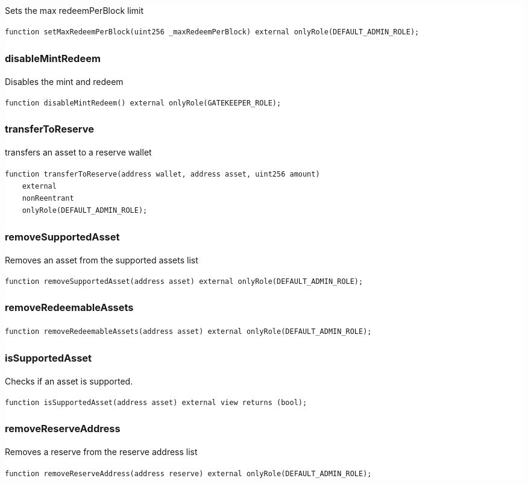 Sets the max redeemPerBlock limit


```solidity
function setMaxRedeemPerBlock(uint256 _maxRedeemPerBlock) external onlyRole(DEFAULT_ADMIN_ROLE);
```

### disableMintRedeem

Disables the mint and redeem


```solidity
function disableMintRedeem() external onlyRole(GATEKEEPER_ROLE);
```

### transferToReserve

transfers an asset to a reserve wallet


```solidity
function transferToReserve(address wallet, address asset, uint256 amount)
    external
    nonReentrant
    onlyRole(DEFAULT_ADMIN_ROLE);
```

### removeSupportedAsset

Removes an asset from the supported assets list


```solidity
function removeSupportedAsset(address asset) external onlyRole(DEFAULT_ADMIN_ROLE);
```

### removeRedeemableAssets


```solidity
function removeRedeemableAssets(address asset) external onlyRole(DEFAULT_ADMIN_ROLE);
```

### isSupportedAsset

Checks if an asset is supported.


```solidity
function isSupportedAsset(address asset) external view returns (bool);
```

### removeReserveAddress

Removes a reserve from the reserve address list


```solidity
function removeReserveAddress(address reserve) external onlyRole(DEFAULT_ADMIN_ROLE);
```
